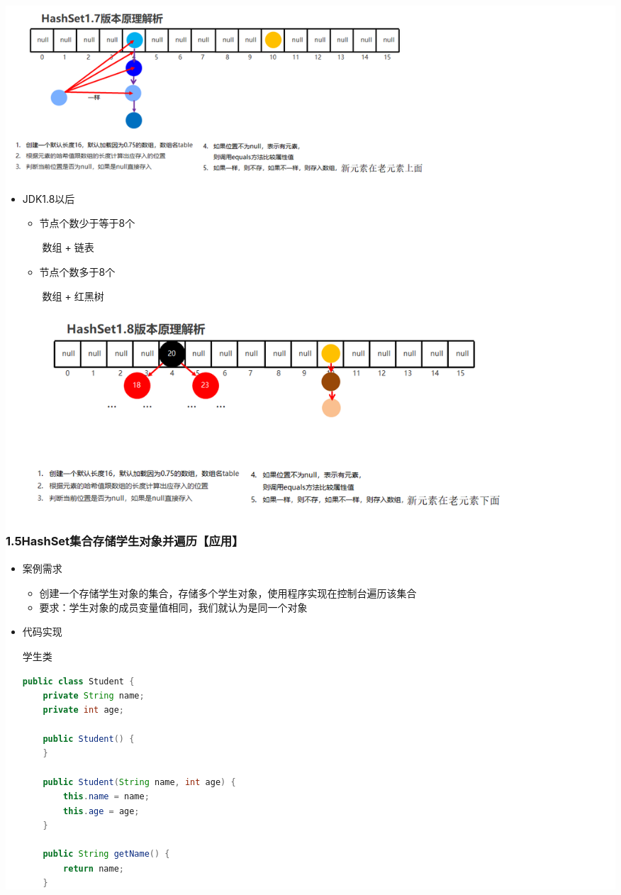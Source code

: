   ![14_JKD8以前哈希表](.\img\14_JKD8以前哈希表.png)

- JDK1.8以后

  - 节点个数少于等于8个

    ​	数组 + 链表

  - 节点个数多于8个

    ​	数组 + 红黑树

  ![15_JKD8以后哈希表](.\img\15_JKD8以后哈希表.png)

### 1.5HashSet集合存储学生对象并遍历【应用】

- 案例需求

  - 创建一个存储学生对象的集合，存储多个学生对象，使用程序实现在控制台遍历该集合
  - 要求：学生对象的成员变量值相同，我们就认为是同一个对象

- 代码实现

  学生类

  ```java
  public class Student {
      private String name;
      private int age;

      public Student() {
      }

      public Student(String name, int age) {
          this.name = name;
          this.age = age;
      }

      public String getName() {
          return name;
      }
  ```